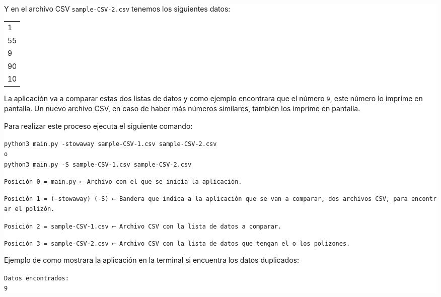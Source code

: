 Y en el archivo CSV `sample-CSV-2.csv` tenemos los siguientes datos:

| |
|-|
|1|
|55|
|9|
|90|
|10|

La aplicación va a comparar estas dos listas de datos y como ejemplo encontrara que el número `9`, este número lo imprime en pantalla. Un nuevo archivo CSV, en caso de haber más números similares, también los imprime en pantalla.

Para realizar este proceso ejecuta el siguiente comando:

```shell
python3 main.py -stowaway sample-CSV-1.csv sample-CSV-2.csv
o
python3 main.py -S sample-CSV-1.csv sample-CSV-2.csv
```

`Posición 0 = main.py ⟵ Archivo con el que se inicia la aplicación.`

`Posición 1 = (-stowaway) (-S) ⟵ Bandera que indica a la aplicación que se van a comparar, dos archivos CSV, para encontrar el polizón.`

`Posición 2 = sample-CSV-1.csv ⟵ Archivo CSV con la lista de datos a comparar.`

`Posición 3 = sample-CSV-2.csv ⟵ Archivo CSV con la lista de datos que tengan el o los polizones.`

Ejemplo de como mostrara la aplicación en la terminal si encuentra los datos duplicados:

```shell
Datos encontrados:
9
```